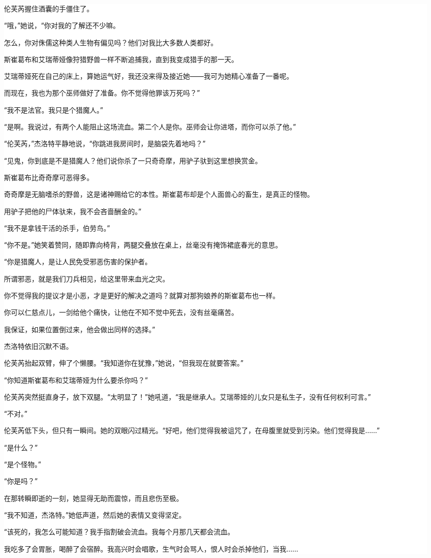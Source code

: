 伦芙芮握住酒囊的手僵住了。

“哦，”她说，“你对我的了解还不少嘛。

怎么，你对侏儒这种类人生物有偏见吗？他们对我比大多数人类都好。

斯崔葛布和艾瑞蒂娅像狩猎野兽一样不断追捕我，直到我变成猎手的那一天。

艾瑞蒂娅死在自己的床上，算她运气好，我还没来得及接近她——我可为她精心准备了一番呢。

而现在，我也为那个巫师做好了准备。你不觉得他罪该万死吗？”

“我不是法官。我只是个猎魔人。”

“是啊。我说过，有两个人能阻止这场流血。第二个人是你。巫师会让你进塔，而你可以杀了他。”

“伦芙芮，”杰洛特平静地说，“你跳进我房间时，是脑袋先着地吗？”

“见鬼，你到底是不是猎魔人？他们说你杀了一只奇奇摩，用驴子驮到这里想换赏金。

斯崔葛布比奇奇摩可恶得多。

奇奇摩是无脑嗜杀的野兽，这是诸神赐给它的本性。斯崔葛布却是个人面兽心的畜生，是真正的怪物。

用驴子把他的尸体驮来，我不会吝啬酬金的。”

“我不是拿钱干活的杀手，伯劳鸟。”

“你不是。”她笑着赞同，随即靠向椅背，两腿交叠放在桌上，丝毫没有掩饰裙底春光的意思。

“你是猎魔人，是让人民免受邪恶伤害的保护者。

所谓邪恶，就是我们刀兵相见，给这里带来血光之灾。

你不觉得我的提议才是小恶，才是更好的解决之道吗？就算对那狗娘养的斯崔葛布也一样。

你可以仁慈点儿，一剑给他个痛快，让他在不知不觉中死去，没有丝毫痛苦。

我保证，如果位置倒过来，他会做出同样的选择。”

杰洛特依旧沉默不语。

伦芙芮抬起双臂，伸了个懒腰。“我知道你在犹豫，”她说，“但我现在就要答案。”

“你知道斯崔葛布和艾瑞蒂娅为什么要杀你吗？”

伦芙芮突然挺直身子，放下双腿。“太明显了！”她吼道，“我是继承人。艾瑞蒂娅的儿女只是私生子，没有任何权利可言。”

“不对。”

伦芙芮低下头，但只有一瞬间。她的双眼闪过精光。“好吧，他们觉得我被诅咒了，在母腹里就受到污染。他们觉得我是……”

“是什么？”

“是个怪物。”

“你是吗？”

在那转瞬即逝的一刻，她显得无助而震惊，而且悲伤至极。

“我不知道，杰洛特。”她低声道，然后她的表情又变得坚定。

“该死的，我怎么可能知道？我手指割破会流血。我每个月那几天都会流血。

我吃多了会胃胀，喝醉了会宿醉。我高兴时会唱歌，生气时会骂人，恨人时会杀掉他们，当我……
